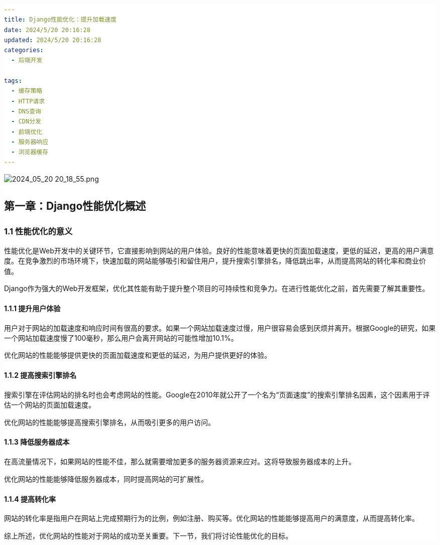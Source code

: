 ```yaml
---
title: Django性能优化：提升加载速度
date: 2024/5/20 20:16:28
updated: 2024/5/20 20:16:28
categories:
  - 后端开发

tags:
  - 缓存策略
  - HTTP请求
  - DNS查询
  - CDN分发
  - 前端优化
  - 服务器响应
  - 浏览器缓存
---
```


<img src="https://static.amd794.com/blog/images/2024_05_20 20_18_55.png@blog" title="2024_05_20 20_18_55.png" alt="2024_05_20 20_18_55.png"/>


## **第一章：Django性能优化概述**

### **1.1 性能优化的意义**

性能优化是Web开发中的关键环节，它直接影响到网站的用户体验。良好的性能意味着更快的页面加载速度，更低的延迟，更高的用户满意度。在竞争激烈的市场环境下，快速加载的网站能够吸引和留住用户，提升搜索引擎排名，降低跳出率，从而提高网站的转化率和商业价值。

Django作为强大的Web开发框架，优化其性能有助于提升整个项目的可持续性和竞争力。在进行性能优化之前，首先需要了解其重要性。

#### **1.1.1 提升用户体验**

用户对于网站的加载速度和响应时间有很高的要求。如果一个网站加载速度过慢，用户很容易会感到厌烦并离开。根据Google的研究，如果一个网站加载速度慢了100毫秒，那么用户会离开网站的可能性增加10.1%。

优化网站的性能能够提供更快的页面加载速度和更低的延迟，为用户提供更好的体验。

#### **1.1.2 提高搜索引擎排名**

搜索引擎在评估网站的排名时也会考虑网站的性能。Google在2010年就公开了一个名为“页面速度”的搜索引擎排名因素，这个因素用于评估一个网站的页面加载速度。

优化网站的性能能够提高搜索引擎排名，从而吸引更多的用户访问。

#### **1.1.3 降低服务器成本**

在高流量情况下，如果网站的性能不佳，那么就需要增加更多的服务器资源来应对。这将导致服务器成本的上升。

优化网站的性能能够降低服务器成本，同时提高网站的可扩展性。

#### **1.1.4 提高转化率**

网站的转化率是指用户在网站上完成预期行为的比例，例如注册、购买等。优化网站的性能能够提高用户的满意度，从而提高转化率。

综上所述，优化网站的性能对于网站的成功至关重要。下一节，我们将讨论性能优化的目标。
